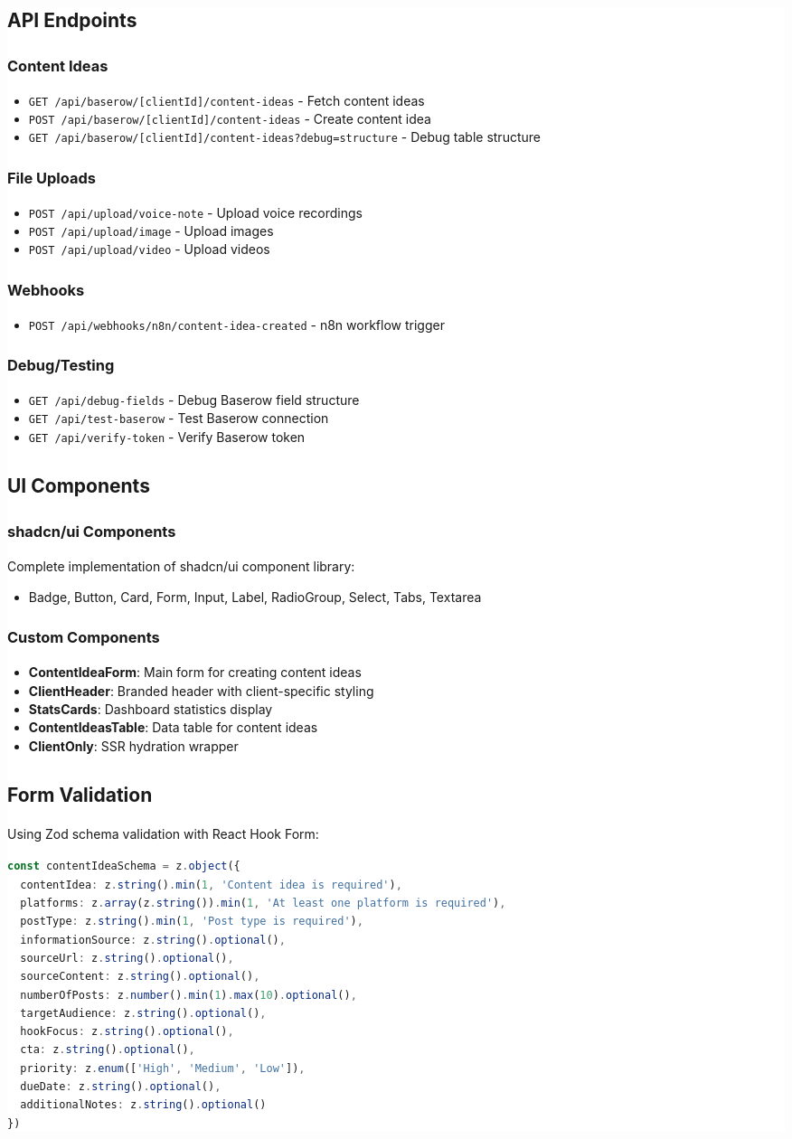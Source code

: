 ## API Endpoints

### Content Ideas
- `GET /api/baserow/[clientId]/content-ideas` - Fetch content ideas
- `POST /api/baserow/[clientId]/content-ideas` - Create content idea
- `GET /api/baserow/[clientId]/content-ideas?debug=structure` - Debug table structure

### File Uploads
- `POST /api/upload/voice-note` - Upload voice recordings
- `POST /api/upload/image` - Upload images
- `POST /api/upload/video` - Upload videos

### Webhooks
- `POST /api/webhooks/n8n/content-idea-created` - n8n workflow trigger

### Debug/Testing
- `GET /api/debug-fields` - Debug Baserow field structure
- `GET /api/test-baserow` - Test Baserow connection
- `GET /api/verify-token` - Verify Baserow token

## UI Components

### shadcn/ui Components
Complete implementation of shadcn/ui component library:
- Badge, Button, Card, Form, Input, Label, RadioGroup, Select, Tabs, Textarea

### Custom Components
- **ContentIdeaForm**: Main form for creating content ideas
- **ClientHeader**: Branded header with client-specific styling
- **StatsCards**: Dashboard statistics display
- **ContentIdeasTable**: Data table for content ideas
- **ClientOnly**: SSR hydration wrapper

## Form Validation
Using Zod schema validation with React Hook Form:

```typescript
const contentIdeaSchema = z.object({
  contentIdea: z.string().min(1, 'Content idea is required'),
  platforms: z.array(z.string()).min(1, 'At least one platform is required'),
  postType: z.string().min(1, 'Post type is required'),
  informationSource: z.string().optional(),
  sourceUrl: z.string().optional(),
  sourceContent: z.string().optional(),
  numberOfPosts: z.number().min(1).max(10).optional(),
  targetAudience: z.string().optional(),
  hookFocus: z.string().optional(),
  cta: z.string().optional(),
  priority: z.enum(['High', 'Medium', 'Low']),
  dueDate: z.string().optional(),
  additionalNotes: z.string().optional()
})
```
